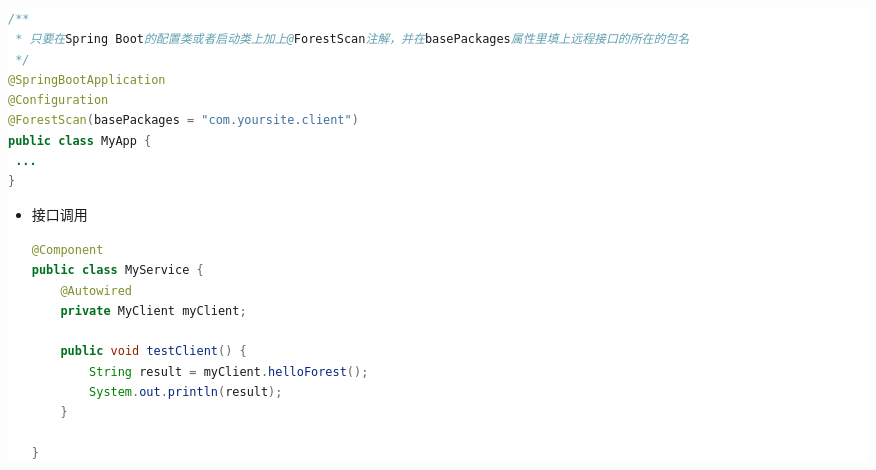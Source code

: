   ```java
  /**
   * 只要在Spring Boot的配置类或者启动类上加上@ForestScan注解，并在basePackages属性里填上远程接口的所在的包名
   */
  @SpringBootApplication
  @Configuration
  @ForestScan(basePackages = "com.yoursite.client")
  public class MyApp {
   ...
  }
  ```

- 接口调用

  ```java
  @Component
  public class MyService {
      @Autowired
      private MyClient myClient;
  
      public void testClient() {
          String result = myClient.helloForest();
          System.out.println(result);
      }
  
  }
  ```